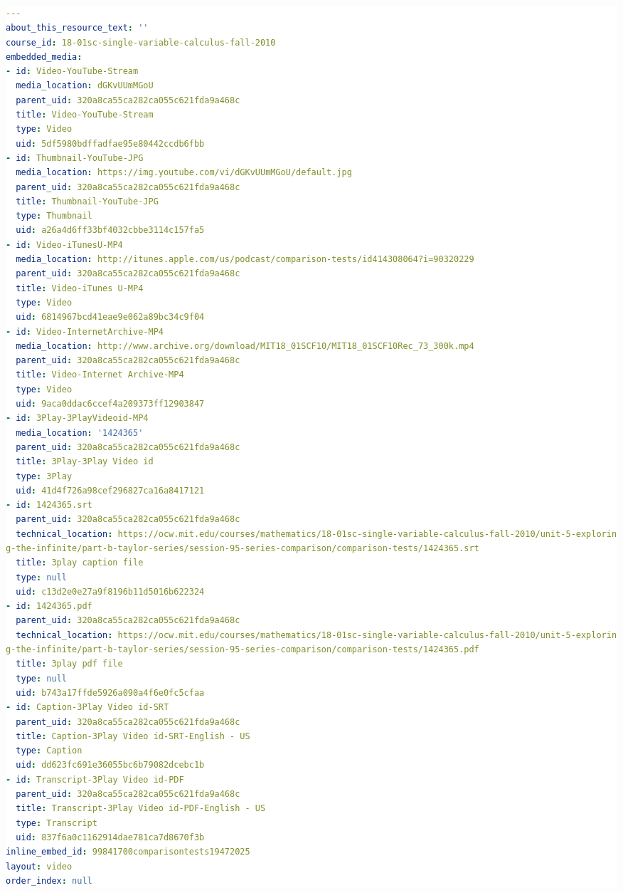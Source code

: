 ```yaml
---
about_this_resource_text: ''
course_id: 18-01sc-single-variable-calculus-fall-2010
embedded_media:
- id: Video-YouTube-Stream
  media_location: dGKvUUmMGoU
  parent_uid: 320a8ca55ca282ca055c621fda9a468c
  title: Video-YouTube-Stream
  type: Video
  uid: 5df5980bdffadfae95e80442ccdb6fbb
- id: Thumbnail-YouTube-JPG
  media_location: https://img.youtube.com/vi/dGKvUUmMGoU/default.jpg
  parent_uid: 320a8ca55ca282ca055c621fda9a468c
  title: Thumbnail-YouTube-JPG
  type: Thumbnail
  uid: a26a4d6ff33bf4032cbbe3114c157fa5
- id: Video-iTunesU-MP4
  media_location: http://itunes.apple.com/us/podcast/comparison-tests/id414308064?i=90320229
  parent_uid: 320a8ca55ca282ca055c621fda9a468c
  title: Video-iTunes U-MP4
  type: Video
  uid: 6814967bcd41eae9e062a89bc34c9f04
- id: Video-InternetArchive-MP4
  media_location: http://www.archive.org/download/MIT18_01SCF10/MIT18_01SCF10Rec_73_300k.mp4
  parent_uid: 320a8ca55ca282ca055c621fda9a468c
  title: Video-Internet Archive-MP4
  type: Video
  uid: 9aca0ddac6ccef4a209373ff12903847
- id: 3Play-3PlayVideoid-MP4
  media_location: '1424365'
  parent_uid: 320a8ca55ca282ca055c621fda9a468c
  title: 3Play-3Play Video id
  type: 3Play
  uid: 41d4f726a98cef296827ca16a8417121
- id: 1424365.srt
  parent_uid: 320a8ca55ca282ca055c621fda9a468c
  technical_location: https://ocw.mit.edu/courses/mathematics/18-01sc-single-variable-calculus-fall-2010/unit-5-exploring-the-infinite/part-b-taylor-series/session-95-series-comparison/comparison-tests/1424365.srt
  title: 3play caption file
  type: null
  uid: c13d2e0e27a9f8196b11d5016b622324
- id: 1424365.pdf
  parent_uid: 320a8ca55ca282ca055c621fda9a468c
  technical_location: https://ocw.mit.edu/courses/mathematics/18-01sc-single-variable-calculus-fall-2010/unit-5-exploring-the-infinite/part-b-taylor-series/session-95-series-comparison/comparison-tests/1424365.pdf
  title: 3play pdf file
  type: null
  uid: b743a17ffde5926a090a4f6e0fc5cfaa
- id: Caption-3Play Video id-SRT
  parent_uid: 320a8ca55ca282ca055c621fda9a468c
  title: Caption-3Play Video id-SRT-English - US
  type: Caption
  uid: dd623fc691e36055bc6b79082dcebc1b
- id: Transcript-3Play Video id-PDF
  parent_uid: 320a8ca55ca282ca055c621fda9a468c
  title: Transcript-3Play Video id-PDF-English - US
  type: Transcript
  uid: 837f6a0c1162914dae781ca7d8670f3b
inline_embed_id: 99841700comparisontests19472025
layout: video
order_index: null
```